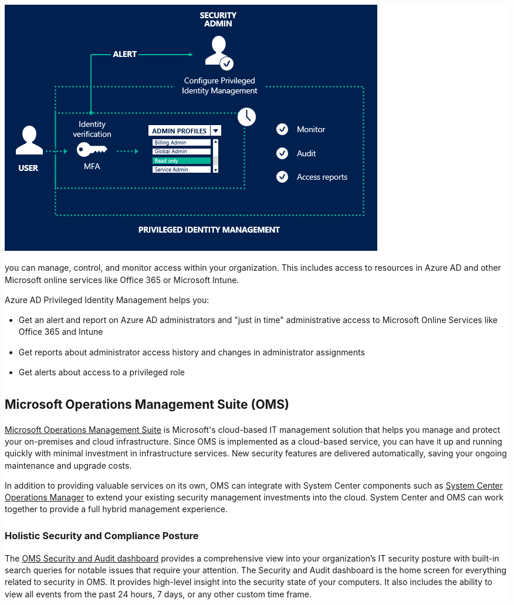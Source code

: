 ![Azure AD Privileged Identity Management](./media/azure-threat-detection/azure-threat-detection-fig2.png)

you can manage, control, and monitor access within your organization. This includes access to resources in Azure AD and other Microsoft online services like Office 365 or Microsoft Intune.

Azure AD Privileged Identity Management helps you:

-   Get an alert and report on Azure AD administrators and "just in time" administrative access to Microsoft Online Services like Office 365 and Intune

-   Get reports about administrator access history and changes in administrator assignments

-   Get alerts about access to a privileged role

## Microsoft Operations Management Suite (OMS)

[Microsoft Operations Management Suite](https://docs.microsoft.com/azure/operations-management-suite/operations-management-suite-overview) is Microsoft's cloud-based IT management solution that helps you manage and protect your on-premises and cloud infrastructure. Since OMS is implemented as a cloud-based service, you can have it up and running quickly with minimal investment in infrastructure services. New security features are delivered automatically, saving your ongoing maintenance and upgrade costs.

In addition to providing valuable services on its own, OMS can integrate with System Center components such as [System Center Operations Manager](https://blogs.technet.microsoft.com/cbernier/2013/10/23/monitoring-windows-azure-with-system-center-operations-manager-2012-get-me-started/) to extend your existing security management investments into the cloud. System Center and OMS can work together to provide a full hybrid management experience.

### Holistic Security and Compliance Posture

The [OMS Security and Audit dashboard](https://docs.microsoft.com/azure/operations-management-suite/oms-security-getting-started) provides a comprehensive view into your organization’s IT security posture with built-in search queries for notable issues that require your attention. The Security and Audit dashboard is the home screen for everything related to security in OMS. It provides high-level insight into the security state of your computers. It also includes the ability to view all events from the past 24 hours, 7 days, or any other custom time frame.
